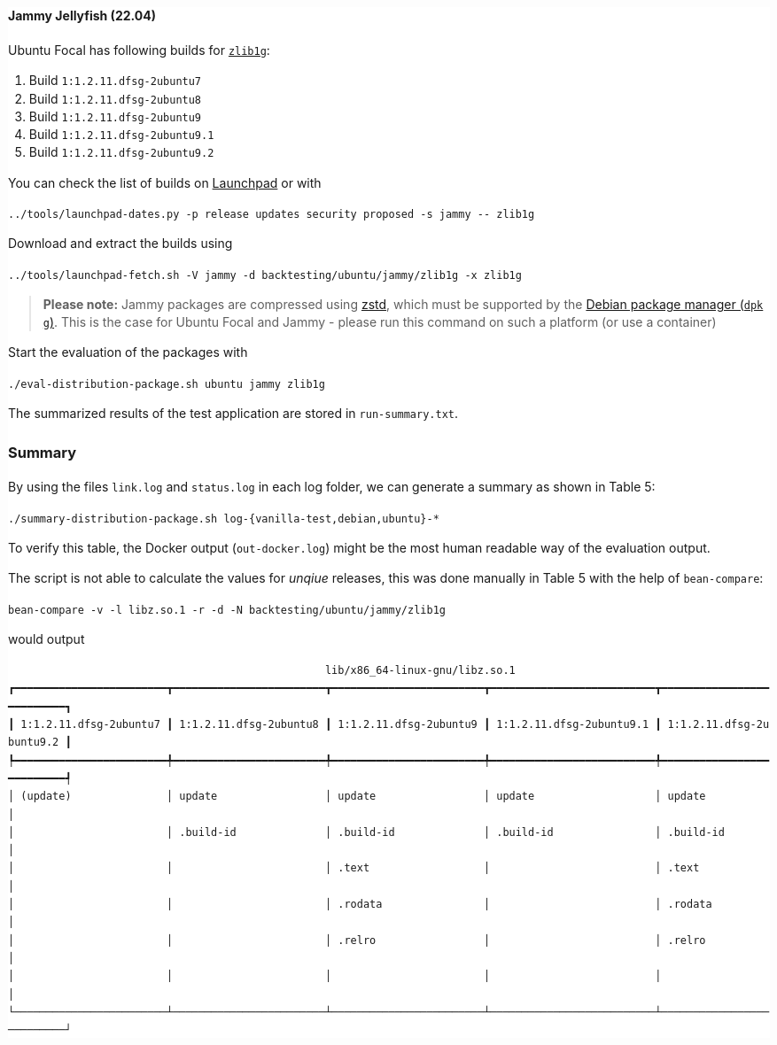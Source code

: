 
#### Jammy Jellyfish (22.04)

Ubuntu Focal has following builds for [`zlib1g`](https://packages.ubuntu.com/jammy/zlib1g):
   1. Build `1:1.2.11.dfsg-2ubuntu7`
   2. Build `1:1.2.11.dfsg-2ubuntu8`
   3. Build `1:1.2.11.dfsg-2ubuntu9`
   4. Build `1:1.2.11.dfsg-2ubuntu9.1`
   5. Build `1:1.2.11.dfsg-2ubuntu9.2`

You can check the list of builds on [Launchpad](https://launchpad.net/ubuntu/jammy/amd64/zlib1g) or with

    ../tools/launchpad-dates.py -p release updates security proposed -s jammy -- zlib1g

Download and extract the builds using

    ../tools/launchpad-fetch.sh -V jammy -d backtesting/ubuntu/jammy/zlib1g -x zlib1g

> **Please note:** Jammy packages are compressed using [zstd](https://de.wikipedia.org/wiki/Zstandard), which must be supported by the [Debian package manager (`dpkg`)](https://en.wikipedia.org/wiki/Dpkg). This is the case for Ubuntu Focal and Jammy - please run this command on such a platform (or use a container)

Start the evaluation of the packages with

    ./eval-distribution-package.sh ubuntu jammy zlib1g

The summarized results of the test application are stored in `run-summary.txt`.


### Summary

By using the files `link.log` and `status.log` in each log folder, we can generate a summary as shown in Table 5:

    ./summary-distribution-package.sh log-{vanilla-test,debian,ubuntu}-*

To verify this table, the Docker output (`out-docker.log`) might be the most human readable way of the evaluation output.

The script is not able to calculate the values for *unqiue* releases, this was done manually in Table 5 with the help of `bean-compare`:

    bean-compare -v -l libz.so.1 -r -d -N backtesting/ubuntu/jammy/zlib1g

would output

                                                      lib/x86_64-linux-gnu/libz.so.1
    ┏━━━━━━━━━━━━━━━━━━━━━━━━┳━━━━━━━━━━━━━━━━━━━━━━━━┳━━━━━━━━━━━━━━━━━━━━━━━━┳━━━━━━━━━━━━━━━━━━━━━━━━━━┳━━━━━━━━━━━━━━━━━━━━━━━━━━┓
    ┃ 1:1.2.11.dfsg-2ubuntu7 ┃ 1:1.2.11.dfsg-2ubuntu8 ┃ 1:1.2.11.dfsg-2ubuntu9 ┃ 1:1.2.11.dfsg-2ubuntu9.1 ┃ 1:1.2.11.dfsg-2ubuntu9.2 ┃
    ┡━━━━━━━━━━━━━━━━━━━━━━━━╇━━━━━━━━━━━━━━━━━━━━━━━━╇━━━━━━━━━━━━━━━━━━━━━━━━╇━━━━━━━━━━━━━━━━━━━━━━━━━━╇━━━━━━━━━━━━━━━━━━━━━━━━━━┩
    │ (update)               │ update                 │ update                 │ update                   │ update                   │
    │                        │ .build-id              │ .build-id              │ .build-id                │ .build-id                │
    │                        │                        │ .text                  │                          │ .text                    │
    │                        │                        │ .rodata                │                          │ .rodata                  │
    │                        │                        │ .relro                 │                          │ .relro                   │
    │                        │                        │                        │                          │                          │
    └────────────────────────┴────────────────────────┴────────────────────────┴──────────────────────────┴──────────────────────────┘
